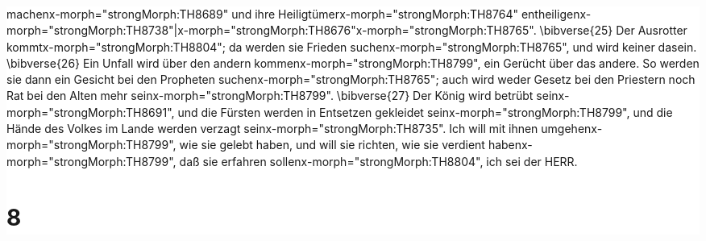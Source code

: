 machenx-morph="strongMorph:TH8689" und ihre Heiligtümerx-morph="strongMorph:TH8764" entheiligenx-morph="strongMorph:TH8738"|x-morph="strongMorph:TH8676"x-morph="strongMorph:TH8765". \bibverse{25} Der Ausrotter kommtx-morph="strongMorph:TH8804"; da werden sie Frieden suchenx-morph="strongMorph:TH8765", und wird keiner dasein. \bibverse{26} Ein Unfall wird über den andern kommenx-morph="strongMorph:TH8799", ein Gerücht über das andere. So werden sie dann ein Gesicht bei den Propheten suchenx-morph="strongMorph:TH8765"; auch wird weder Gesetz bei den Priestern noch Rat bei den Alten mehr seinx-morph="strongMorph:TH8799". \bibverse{27} Der König wird betrübt seinx-morph="strongMorph:TH8691", und die Fürsten werden in Entsetzen gekleidet seinx-morph="strongMorph:TH8799", und die Hände des Volkes im Lande werden verzagt seinx-morph="strongMorph:TH8735". Ich will mit ihnen umgehenx-morph="strongMorph:TH8799", wie sie gelebt haben, und will sie richten, wie sie verdient habenx-morph="strongMorph:TH8799", daß sie erfahren sollenx-morph="strongMorph:TH8804", ich sei der HERR. 

# 8 